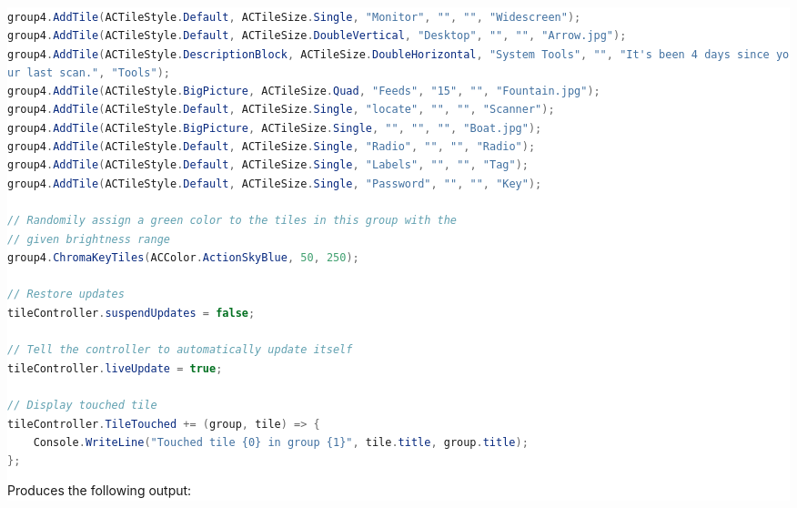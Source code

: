 ```csharp
group4.AddTile(ACTileStyle.Default, ACTileSize.Single, "Monitor", "", "", "Widescreen");
group4.AddTile(ACTileStyle.Default, ACTileSize.DoubleVertical, "Desktop", "", "", "Arrow.jpg");
group4.AddTile(ACTileStyle.DescriptionBlock, ACTileSize.DoubleHorizontal, "System Tools", "", "It's been 4 days since your last scan.", "Tools");
group4.AddTile(ACTileStyle.BigPicture, ACTileSize.Quad, "Feeds", "15", "", "Fountain.jpg");
group4.AddTile(ACTileStyle.Default, ACTileSize.Single, "locate", "", "", "Scanner");
group4.AddTile(ACTileStyle.BigPicture, ACTileSize.Single, "", "", "", "Boat.jpg");
group4.AddTile(ACTileStyle.Default, ACTileSize.Single, "Radio", "", "", "Radio");
group4.AddTile(ACTileStyle.Default, ACTileSize.Single, "Labels", "", "", "Tag");
group4.AddTile(ACTileStyle.Default, ACTileSize.Single, "Password", "", "", "Key");

// Randomily assign a green color to the tiles in this group with the
// given brightness range
group4.ChromaKeyTiles(ACColor.ActionSkyBlue, 50, 250);

// Restore updates
tileController.suspendUpdates = false;

// Tell the controller to automatically update itself
tileController.liveUpdate = true;

// Display touched tile
tileController.TileTouched += (group, tile) => {
	Console.WriteLine("Touched tile {0} in group {1}", tile.title, group.title);
};
```

Produces the following output:
